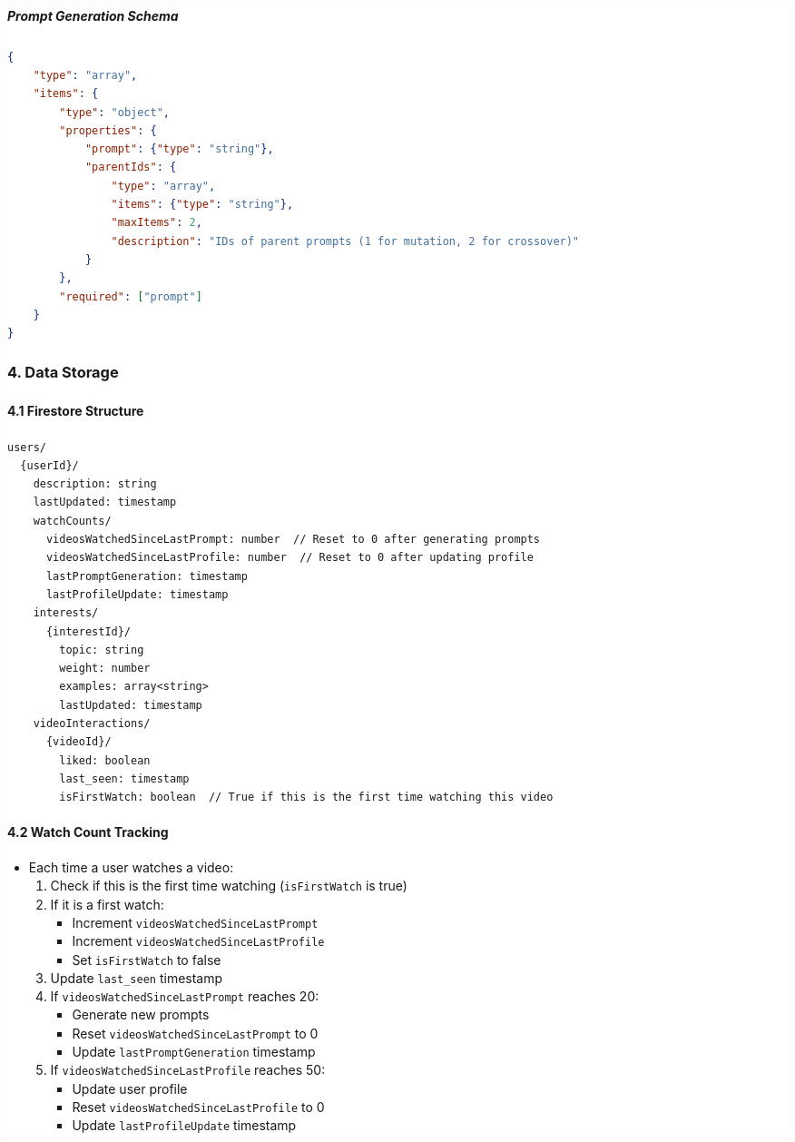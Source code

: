 ```json
```

##### Prompt Generation Schema
```json
{
    "type": "array",
    "items": {
        "type": "object",
        "properties": {
            "prompt": {"type": "string"},
            "parentIds": {
                "type": "array",
                "items": {"type": "string"},
                "maxItems": 2,
                "description": "IDs of parent prompts (1 for mutation, 2 for crossover)"
            }
        },
        "required": ["prompt"]
    }
}
```

### 4. Data Storage

#### 4.1 Firestore Structure
```
users/
  {userId}/
    description: string
    lastUpdated: timestamp
    watchCounts/
      videosWatchedSinceLastPrompt: number  // Reset to 0 after generating prompts
      videosWatchedSinceLastProfile: number  // Reset to 0 after updating profile
      lastPromptGeneration: timestamp
      lastProfileUpdate: timestamp
    interests/
      {interestId}/
        topic: string
        weight: number
        examples: array<string>
        lastUpdated: timestamp
    videoInteractions/
      {videoId}/
        liked: boolean
        last_seen: timestamp
        isFirstWatch: boolean  // True if this is the first time watching this video
```

#### 4.2 Watch Count Tracking
- Each time a user watches a video:
  1. Check if this is the first time watching (`isFirstWatch` is true)
  2. If it is a first watch:
     - Increment `videosWatchedSinceLastPrompt`
     - Increment `videosWatchedSinceLastProfile`
     - Set `isFirstWatch` to false
  3. Update `last_seen` timestamp
  4. If `videosWatchedSinceLastPrompt` reaches 20:
     - Generate new prompts
     - Reset `videosWatchedSinceLastPrompt` to 0
     - Update `lastPromptGeneration` timestamp
  5. If `videosWatchedSinceLastProfile` reaches 50:
     - Update user profile
     - Reset `videosWatchedSinceLastProfile` to 0
     - Update `lastProfileUpdate` timestamp